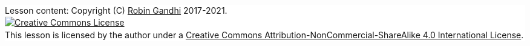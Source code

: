 Lesson content: Copyright (C) [Robin Gandhi](http://faculty.ist.unomaha.edu/rgandhi/) 2017-2021.  
<a rel="license" href="http://creativecommons.org/licenses/by-nc-sa/4.0/"><img alt="Creative Commons License" style="border-width:0" src="https://i.creativecommons.org/l/by-nc-sa/4.0/88x31.png" /></a><br /><span xmlns:dct="http://purl.org/dc/terms/" property="dct:title">This lesson</span> is licensed by the author under a <a rel="license" href="http://creativecommons.org/licenses/by-nc-sa/4.0/">Creative Commons Attribution-NonCommercial-ShareAlike 4.0 International License</a>.
